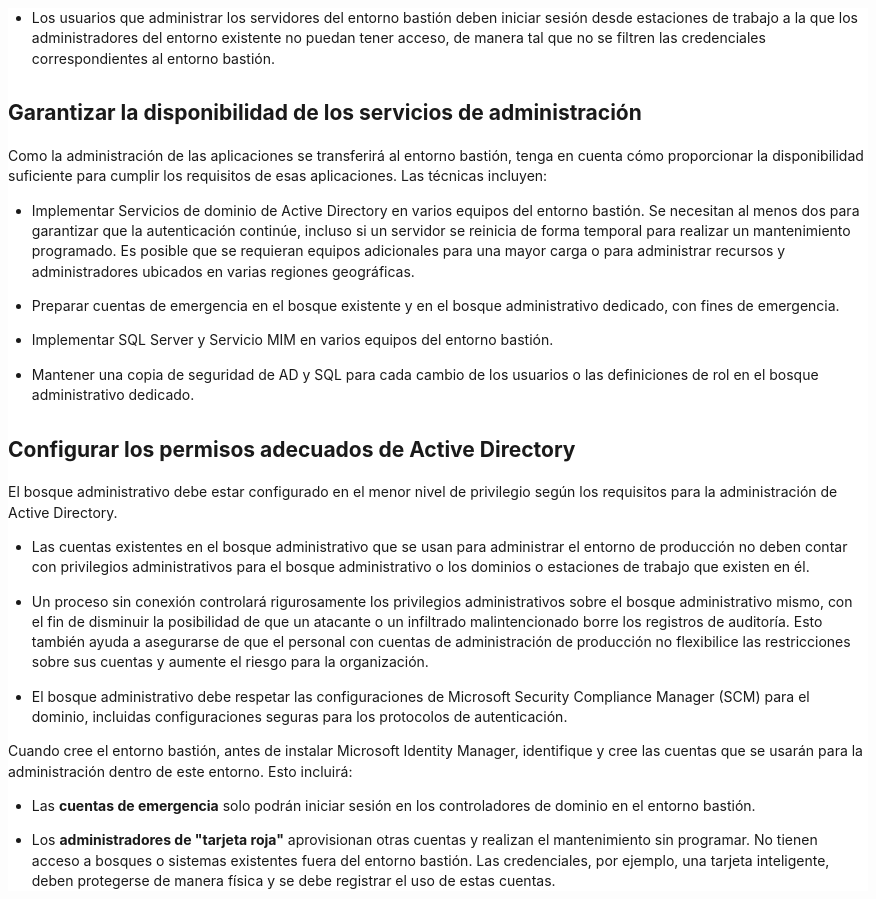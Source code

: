 - Los usuarios que administrar los servidores del entorno bastión deben iniciar sesión desde estaciones de trabajo a la que los administradores del entorno existente no puedan tener acceso, de manera tal que no se filtren las credenciales correspondientes al entorno bastión.

## Garantizar la disponibilidad de los servicios de administración
<a id="ensure-availability-of-administration-services" class="xliff"></a>

Como la administración de las aplicaciones se transferirá al entorno bastión, tenga en cuenta cómo proporcionar la disponibilidad suficiente para cumplir los requisitos de esas aplicaciones. Las técnicas incluyen:

- Implementar Servicios de dominio de Active Directory en varios equipos del entorno bastión. Se necesitan al menos dos para garantizar que la autenticación continúe, incluso si un servidor se reinicia de forma temporal para realizar un mantenimiento programado. Es posible que se requieran equipos adicionales para una mayor carga o para administrar recursos y administradores ubicados en varias regiones geográficas.

- Preparar cuentas de emergencia en el bosque existente y en el bosque administrativo dedicado, con fines de emergencia.

- Implementar SQL Server y Servicio MIM en varios equipos del entorno bastión.

- Mantener una copia de seguridad de AD y SQL para cada cambio de los usuarios o las definiciones de rol en el bosque administrativo dedicado.

## Configurar los permisos adecuados de Active Directory
<a id="configure-appropriate-active-directory-permissions" class="xliff"></a>

El bosque administrativo debe estar configurado en el menor nivel de privilegio según los requisitos para la administración de Active Directory.

- Las cuentas existentes en el bosque administrativo que se usan para administrar el entorno de producción no deben contar con privilegios administrativos para el bosque administrativo o los dominios o estaciones de trabajo que existen en él.

- Un proceso sin conexión controlará rigurosamente los privilegios administrativos sobre el bosque administrativo mismo, con el fin de disminuir la posibilidad de que un atacante o un infiltrado malintencionado borre los registros de auditoría. Esto también ayuda a asegurarse de que el personal con cuentas de administración de producción no flexibilice las restricciones sobre sus cuentas y aumente el riesgo para la organización.

- El bosque administrativo debe respetar las configuraciones de Microsoft Security Compliance Manager (SCM) para el dominio, incluidas configuraciones seguras para los protocolos de autenticación.

Cuando cree el entorno bastión, antes de instalar Microsoft Identity Manager, identifique y cree las cuentas que se usarán para la administración dentro de este entorno. Esto incluirá:

- Las **cuentas de emergencia** solo podrán iniciar sesión en los controladores de dominio en el entorno bastión.

- Los **administradores de "tarjeta roja"** aprovisionan otras cuentas y realizan el mantenimiento sin programar. No tienen acceso a bosques o sistemas existentes fuera del entorno bastión. Las credenciales, por ejemplo, una tarjeta inteligente, deben protegerse de manera física y se debe registrar el uso de estas cuentas.
